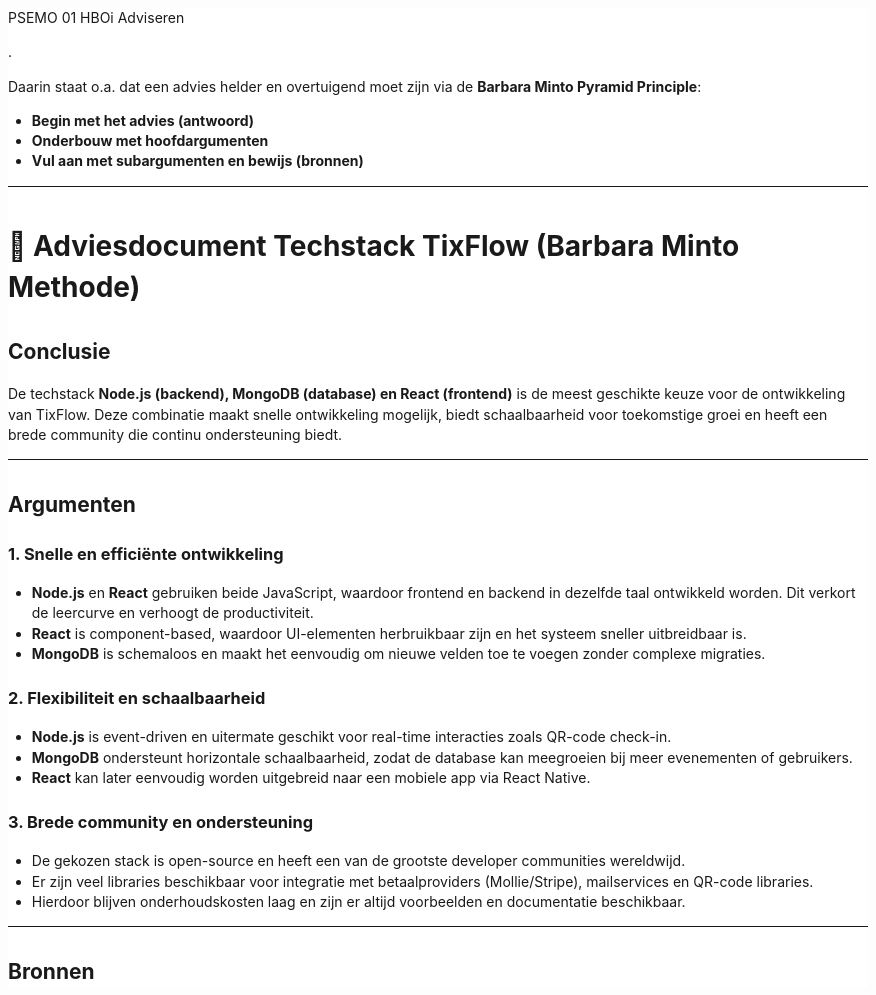 PSEMO 01 HBOi Adviseren

.

Daarin staat o.a. dat een advies helder en overtuigend moet zijn via de **Barbara Minto Pyramid Principle**:

*   **Begin met het advies (antwoord)**
*   **Onderbouw met hoofdargumenten**
*   **Vul aan met subargumenten en bewijs (bronnen)**

* * *

📑 Adviesdocument Techstack TixFlow (Barbara Minto Methode)
===========================================================

Conclusie
---------

De techstack **Node.js (backend), MongoDB (database) en React (frontend)** is de meest geschikte keuze voor de ontwikkeling van TixFlow. Deze combinatie maakt snelle ontwikkeling mogelijk, biedt schaalbaarheid voor toekomstige groei en heeft een brede community die continu ondersteuning biedt.

* * *

Argumenten
----------

### 1\. Snelle en efficiënte ontwikkeling

*   **Node.js** en **React** gebruiken beide JavaScript, waardoor frontend en backend in dezelfde taal ontwikkeld worden. Dit verkort de leercurve en verhoogt de productiviteit.
*   **React** is component-based, waardoor UI-elementen herbruikbaar zijn en het systeem sneller uitbreidbaar is.
*   **MongoDB** is schemaloos en maakt het eenvoudig om nieuwe velden toe te voegen zonder complexe migraties.

### 2\. Flexibiliteit en schaalbaarheid

*   **Node.js** is event-driven en uitermate geschikt voor real-time interacties zoals QR-code check-in.
*   **MongoDB** ondersteunt horizontale schaalbaarheid, zodat de database kan meegroeien bij meer evenementen of gebruikers.
*   **React** kan later eenvoudig worden uitgebreid naar een mobiele app via React Native.

### 3\. Brede community en ondersteuning

*   De gekozen stack is open-source en heeft een van de grootste developer communities wereldwijd.
*   Er zijn veel libraries beschikbaar voor integratie met betaalproviders (Mollie/Stripe), mailservices en QR-code libraries.
*   Hierdoor blijven onderhoudskosten laag en zijn er altijd voorbeelden en documentatie beschikbaar.

* * *

Bronnen
-------
